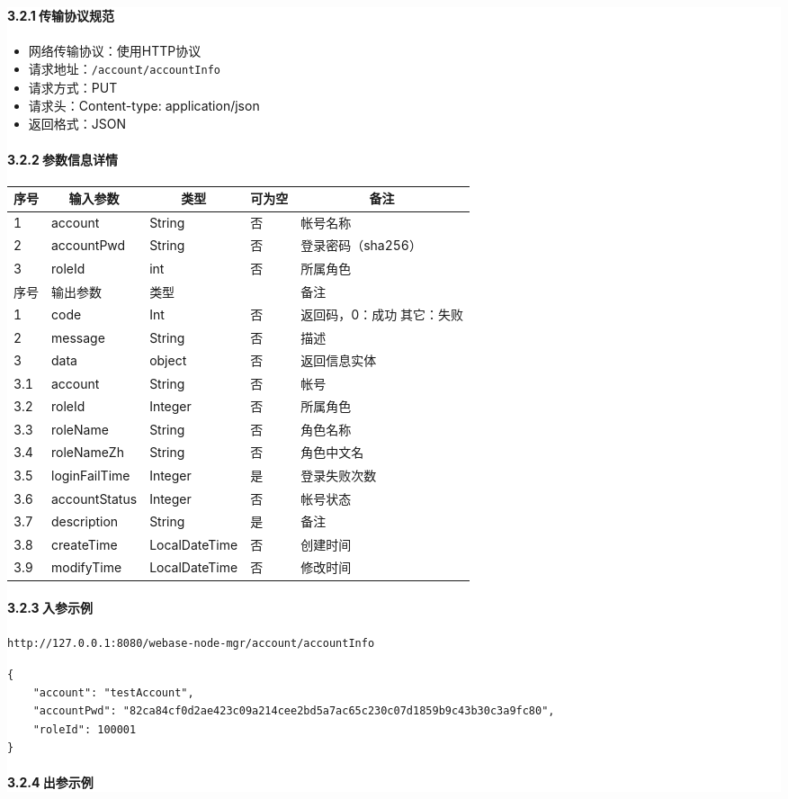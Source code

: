 #### 3.2.1 传输协议规范
* 网络传输协议：使用HTTP协议
* 请求地址：`/account/accountInfo`
* 请求方式：PUT
* 请求头：Content-type: application/json
* 返回格式：JSON

#### 3.2.2 参数信息详情

| 序号 | 输入参数      | 类型          | 可为空 | 备注                       |
|------|---------------|---------------|--------|----------------------------|
| 1    | account       | String        | 否     | 帐号名称                   |
| 2    | accountPwd    | String        | 否     | 登录密码（sha256）         |
| 3    | roleId        | int           | 否     | 所属角色                   |
| 序号 | 输出参数      | 类型          |        | 备注                       |
| 1    | code          | Int           | 否     | 返回码，0：成功 其它：失败 |
| 2    | message       | String        | 否     | 描述                       |
| 3    | data          | object        | 否     | 返回信息实体               |
| 3.1  | account       | String        | 否     | 帐号                       |
| 3.2  | roleId        | Integer       | 否     | 所属角色                   |
| 3.3  | roleName      | String        | 否     | 角色名称                   |
| 3.4  | roleNameZh    | String        | 否     | 角色中文名                 |
| 3.5  | loginFailTime | Integer       | 是     | 登录失败次数               |
| 3.6  | accountStatus | Integer       | 否     | 帐号状态                   |
| 3.7  | description   | String        | 是     | 备注                       |
| 3.8  | createTime    | LocalDateTime | 否     | 创建时间                   |
| 3.9  | modifyTime    | LocalDateTime | 否     | 修改时间                   |

#### 3.2.3 入参示例

`http://127.0.0.1:8080/webase-node-mgr/account/accountInfo`
```
{
    "account": "testAccount",
    "accountPwd": "82ca84cf0d2ae423c09a214cee2bd5a7ac65c230c07d1859b9c43b30c3a9fc80",
    "roleId": 100001
}
```


#### 3.2.4 出参示例
